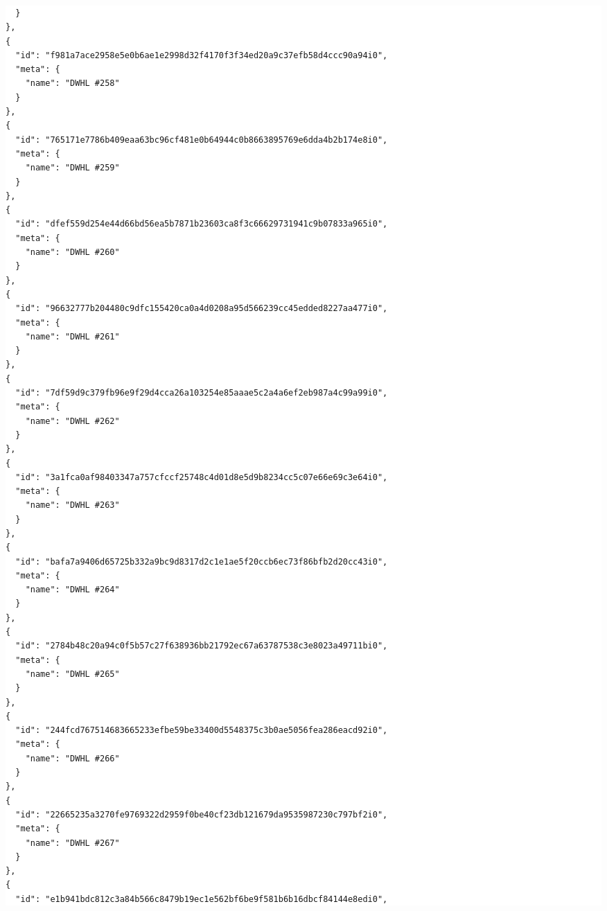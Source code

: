       }
    },
    {
      "id": "f981a7ace2958e5e0b6ae1e2998d32f4170f3f34ed20a9c37efb58d4ccc90a94i0",
      "meta": {
        "name": "DWHL #258"
      }
    },
    {
      "id": "765171e7786b409eaa63bc96cf481e0b64944c0b8663895769e6dda4b2b174e8i0",
      "meta": {
        "name": "DWHL #259"
      }
    },
    {
      "id": "dfef559d254e44d66bd56ea5b7871b23603ca8f3c66629731941c9b07833a965i0",
      "meta": {
        "name": "DWHL #260"
      }
    },
    {
      "id": "96632777b204480c9dfc155420ca0a4d0208a95d566239cc45edded8227aa477i0",
      "meta": {
        "name": "DWHL #261"
      }
    },
    {
      "id": "7df59d9c379fb96e9f29d4cca26a103254e85aaae5c2a4a6ef2eb987a4c99a99i0",
      "meta": {
        "name": "DWHL #262"
      }
    },
    {
      "id": "3a1fca0af98403347a757cfccf25748c4d01d8e5d9b8234cc5c07e66e69c3e64i0",
      "meta": {
        "name": "DWHL #263"
      }
    },
    {
      "id": "bafa7a9406d65725b332a9bc9d8317d2c1e1ae5f20ccb6ec73f86bfb2d20cc43i0",
      "meta": {
        "name": "DWHL #264"
      }
    },
    {
      "id": "2784b48c20a94c0f5b57c27f638936bb21792ec67a63787538c3e8023a49711bi0",
      "meta": {
        "name": "DWHL #265"
      }
    },
    {
      "id": "244fcd767514683665233efbe59be33400d5548375c3b0ae5056fea286eacd92i0",
      "meta": {
        "name": "DWHL #266"
      }
    },
    {
      "id": "22665235a3270fe9769322d2959f0be40cf23db121679da9535987230c797bf2i0",
      "meta": {
        "name": "DWHL #267"
      }
    },
    {
      "id": "e1b941bdc812c3a84b566c8479b19ec1e562bf6be9f581b6b16dbcf84144e8edi0",